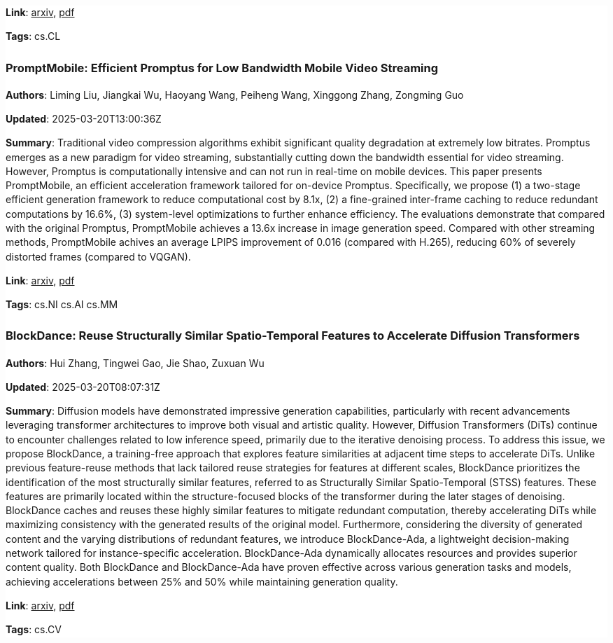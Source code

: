 **Link**: [arxiv](http://arxiv.org/abs/2503.16163v1),  [pdf](http://arxiv.org/pdf/2503.16163v1)

**Tags**: cs.CL 



### PromptMobile: Efficient Promptus for Low Bandwidth Mobile Video   Streaming
**Authors**: Liming Liu, Jiangkai Wu, Haoyang Wang, Peiheng Wang, Xinggong Zhang, Zongming Guo

**Updated**: 2025-03-20T13:00:36Z

**Summary**: Traditional video compression algorithms exhibit significant quality degradation at extremely low bitrates. Promptus emerges as a new paradigm for video streaming, substantially cutting down the bandwidth essential for video streaming. However, Promptus is computationally intensive and can not run in real-time on mobile devices. This paper presents PromptMobile, an efficient acceleration framework tailored for on-device Promptus. Specifically, we propose (1) a two-stage efficient generation framework to reduce computational cost by 8.1x, (2) a fine-grained inter-frame caching to reduce redundant computations by 16.6\%, (3) system-level optimizations to further enhance efficiency. The evaluations demonstrate that compared with the original Promptus, PromptMobile achieves a 13.6x increase in image generation speed. Compared with other streaming methods, PromptMobile achives an average LPIPS improvement of 0.016 (compared with H.265), reducing 60\% of severely distorted frames (compared to VQGAN).

**Link**: [arxiv](http://arxiv.org/abs/2503.16112v1),  [pdf](http://arxiv.org/pdf/2503.16112v1)

**Tags**: cs.NI cs.AI cs.MM 



### BlockDance: Reuse Structurally Similar Spatio-Temporal Features to   Accelerate Diffusion Transformers
**Authors**: Hui Zhang, Tingwei Gao, Jie Shao, Zuxuan Wu

**Updated**: 2025-03-20T08:07:31Z

**Summary**: Diffusion models have demonstrated impressive generation capabilities, particularly with recent advancements leveraging transformer architectures to improve both visual and artistic quality. However, Diffusion Transformers (DiTs) continue to encounter challenges related to low inference speed, primarily due to the iterative denoising process. To address this issue, we propose BlockDance, a training-free approach that explores feature similarities at adjacent time steps to accelerate DiTs. Unlike previous feature-reuse methods that lack tailored reuse strategies for features at different scales, BlockDance prioritizes the identification of the most structurally similar features, referred to as Structurally Similar Spatio-Temporal (STSS) features. These features are primarily located within the structure-focused blocks of the transformer during the later stages of denoising. BlockDance caches and reuses these highly similar features to mitigate redundant computation, thereby accelerating DiTs while maximizing consistency with the generated results of the original model. Furthermore, considering the diversity of generated content and the varying distributions of redundant features, we introduce BlockDance-Ada, a lightweight decision-making network tailored for instance-specific acceleration. BlockDance-Ada dynamically allocates resources and provides superior content quality. Both BlockDance and BlockDance-Ada have proven effective across various generation tasks and models, achieving accelerations between 25% and 50% while maintaining generation quality.

**Link**: [arxiv](http://arxiv.org/abs/2503.15927v1),  [pdf](http://arxiv.org/pdf/2503.15927v1)

**Tags**: cs.CV 
